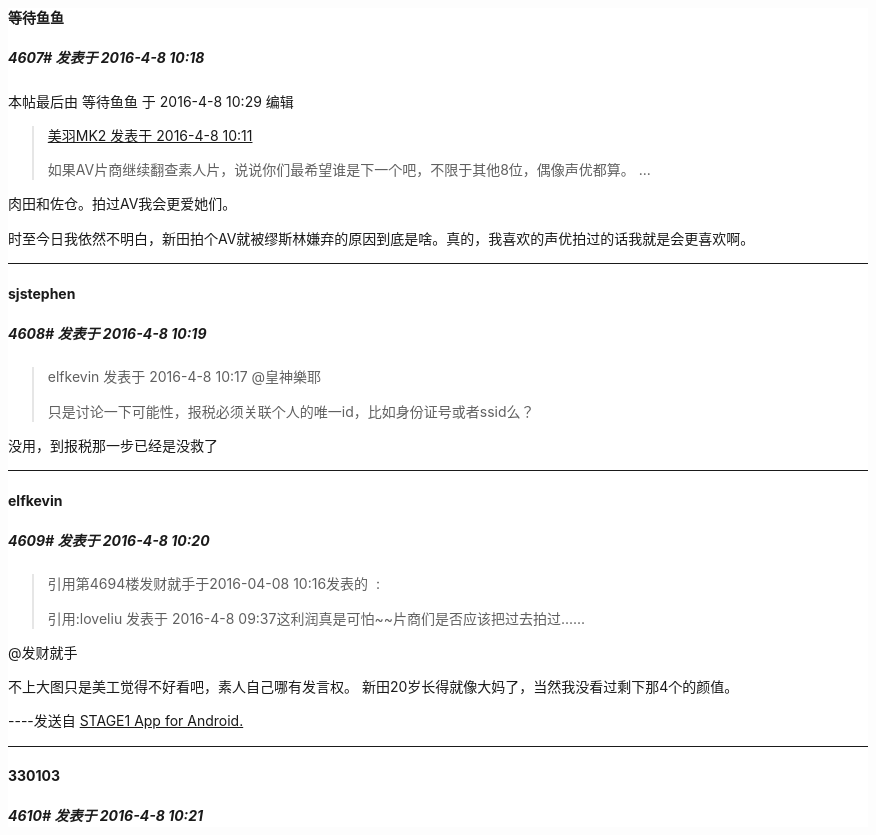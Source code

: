 ####  等待鱼鱼  
##### 4607#       发表于 2016-4-8 10:18



 本帖最后由 等待鱼鱼 于 2016-4-8 10:29 编辑 
<blockquote><a href="httphttps://bbs.saraba1st.com/2b/forum.php?mod=redirect&amp;goto=findpost&amp;pid=32076329&amp;ptid=1247722" target="_blank">美羽MK2 发表于 2016-4-8 10:11</a>

如果AV片商继续翻查素人片，说说你们最希望谁是下一个吧，不限于其他8位，偶像声优都算。 ...</blockquote>
肉田和佐仓。拍过AV我会更爱她们。

时至今日我依然不明白，新田拍个AV就被缪斯林嫌弃的原因到底是啥。真的，我喜欢的声优拍过的话我就是会更喜欢啊。







*****

####  sjstephen  
##### 4608#       发表于 2016-4-8 10:19



<blockquote>elfkevin 发表于 2016-4-8 10:17
@皇神樂耶


只是讨论一下可能性，报税必须关联个人的唯一id，比如身份证号或者ssid么？</blockquote>
没用，到报税那一步已经是没救了







*****

####  elfkevin  
##### 4609#       发表于 2016-4-8 10:20



<blockquote>引用第4694楼发财就手于2016-04-08 10:16发表的  :

引用:loveliu 发表于 2016-4-8 09:37这利润真是可怕~~片商们是否应该把过去拍过......</blockquote>
@发财就手

不上大图只是美工觉得不好看吧，素人自己哪有发言权。
新田20岁长得就像大妈了，当然我没看过剩下那4个的颜值。


----发送自 [STAGE1 App for Android.](http://stage1.5j4m.com/?1.17)







*****

####  330103  
##### 4610#       发表于 2016-4-8 10:21
